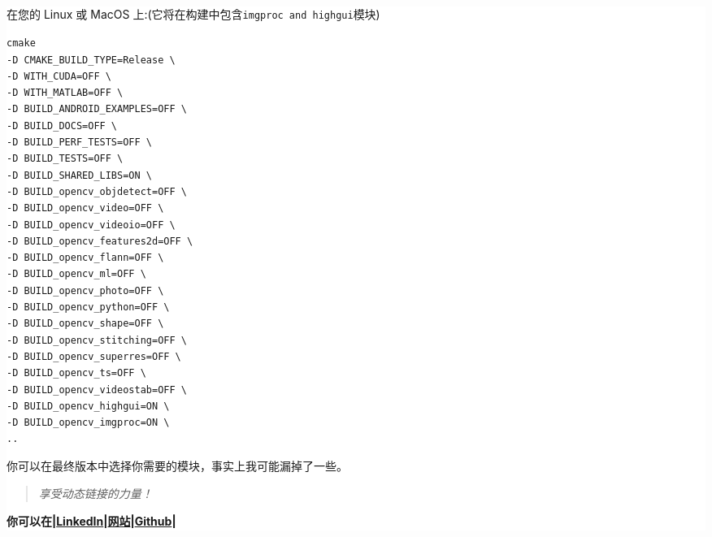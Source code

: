 
在您的 Linux 或 MacOS 上:(它将在构建中包含`imgproc and highgui`模块)

```
cmake
-D CMAKE_BUILD_TYPE=Release \
-D WITH_CUDA=OFF \
-D WITH_MATLAB=OFF \
-D BUILD_ANDROID_EXAMPLES=OFF \
-D BUILD_DOCS=OFF \
-D BUILD_PERF_TESTS=OFF \
-D BUILD_TESTS=OFF \
-D BUILD_SHARED_LIBS=ON \
-D BUILD_opencv_objdetect=OFF \
-D BUILD_opencv_video=OFF \
-D BUILD_opencv_videoio=OFF \
-D BUILD_opencv_features2d=OFF \
-D BUILD_opencv_flann=OFF \
-D BUILD_opencv_ml=OFF \
-D BUILD_opencv_photo=OFF \
-D BUILD_opencv_python=OFF \
-D BUILD_opencv_shape=OFF \
-D BUILD_opencv_stitching=OFF \
-D BUILD_opencv_superres=OFF \
-D BUILD_opencv_ts=OFF \
-D BUILD_opencv_videostab=OFF \
-D BUILD_opencv_highgui=ON \
-D BUILD_opencv_imgproc=ON \
..
```

你可以在最终版本中选择你需要的模块，事实上我可能漏掉了一些。

> *享受动态链接的力量！*

**你可以在|**[**LinkedIn**](https://www.linkedin.com/in/mdeore/)**|**[**网站**](https://tomdeore.wixsite.com/epoch)**|**[**Github**](https://github.com/milinddeore)**|**